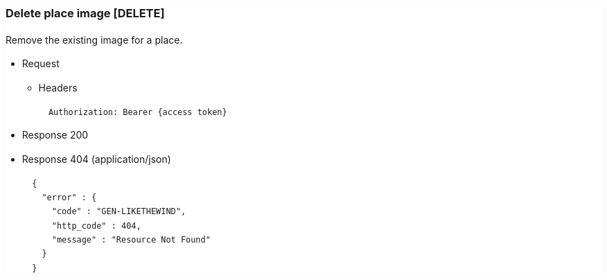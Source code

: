 
### Delete place image [DELETE]
Remove the existing image for a place.

+ Request

    + Headers

            Authorization: Bearer {access token}

+ Response 200

+ Response 404 (application/json)

        {
          "error" : {
            "code" : "GEN-LIKETHEWIND",
            "http_code" : 404,
            "message" : "Resource Not Found"
          }
        }


[Build APIs You Won't Hate]: https://leanpub.com/build-apis-you-wont-hate